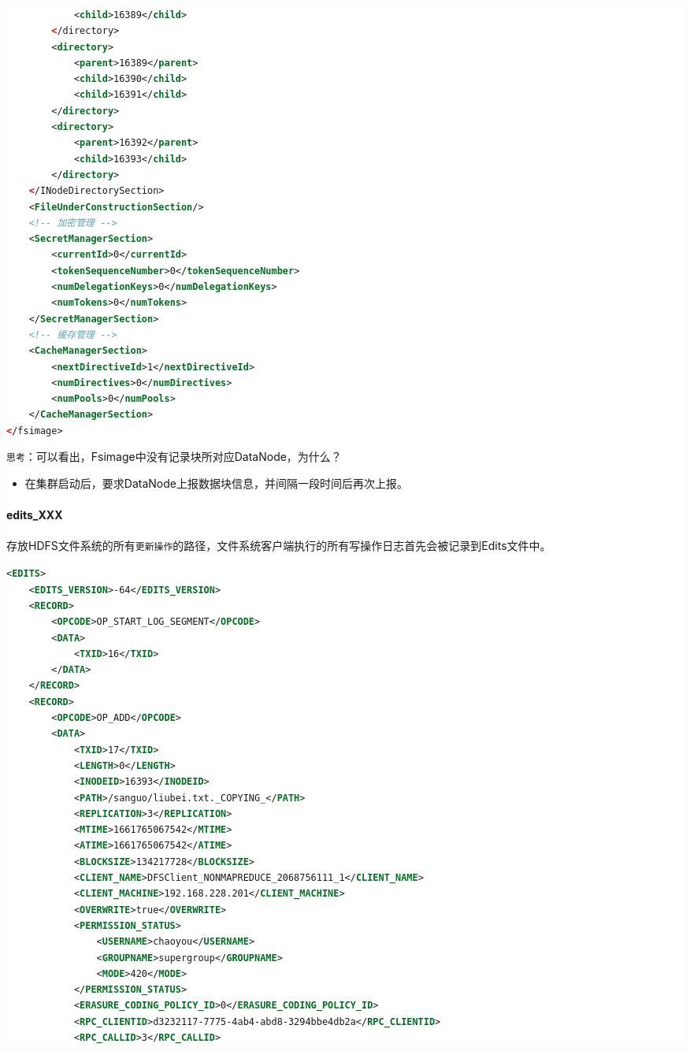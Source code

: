 ```xml
            <child>16389</child>
        </directory>
        <directory>
            <parent>16389</parent>
            <child>16390</child>
            <child>16391</child>
        </directory>
        <directory>
            <parent>16392</parent>
            <child>16393</child>
        </directory>
    </INodeDirectorySection>
    <FileUnderConstructionSection/>
    <!-- 加密管理 -->
    <SecretManagerSection>
        <currentId>0</currentId>
        <tokenSequenceNumber>0</tokenSequenceNumber>
        <numDelegationKeys>0</numDelegationKeys>
        <numTokens>0</numTokens>
    </SecretManagerSection>
    <!-- 缓存管理 -->
    <CacheManagerSection>
        <nextDirectiveId>1</nextDirectiveId>
        <numDirectives>0</numDirectives>
        <numPools>0</numPools>
    </CacheManagerSection>
</fsimage>
```
`思考`：可以看出，Fsimage中没有记录块所对应DataNode，为什么？
- 在集群启动后，要求DataNode上报数据块信息，并间隔一段时间后再次上报。
#### edits_XXX
存放HDFS文件系统的所有`更新操作`的路径，文件系统客户端执行的所有写操作日志首先会被记录到Edits文件中。
```xml
<EDITS>
    <EDITS_VERSION>-64</EDITS_VERSION>
    <RECORD>
        <OPCODE>OP_START_LOG_SEGMENT</OPCODE>
        <DATA>
            <TXID>16</TXID>
        </DATA>
    </RECORD>
    <RECORD>
        <OPCODE>OP_ADD</OPCODE>
        <DATA>
            <TXID>17</TXID>
            <LENGTH>0</LENGTH>
            <INODEID>16393</INODEID>
            <PATH>/sanguo/liubei.txt._COPYING_</PATH>
            <REPLICATION>3</REPLICATION>
            <MTIME>1661765067542</MTIME>
            <ATIME>1661765067542</ATIME>
            <BLOCKSIZE>134217728</BLOCKSIZE>
            <CLIENT_NAME>DFSClient_NONMAPREDUCE_2068756111_1</CLIENT_NAME>
            <CLIENT_MACHINE>192.168.228.201</CLIENT_MACHINE>
            <OVERWRITE>true</OVERWRITE>
            <PERMISSION_STATUS>
                <USERNAME>chaoyou</USERNAME>
                <GROUPNAME>supergroup</GROUPNAME>
                <MODE>420</MODE>
            </PERMISSION_STATUS>
            <ERASURE_CODING_POLICY_ID>0</ERASURE_CODING_POLICY_ID>
            <RPC_CLIENTID>d3232117-7775-4ab4-abd8-3294bbe4db2a</RPC_CLIENTID>
            <RPC_CALLID>3</RPC_CALLID>
```